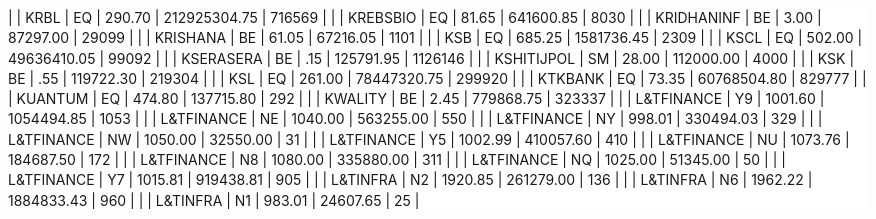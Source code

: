 |  | KRBL | EQ | 290.70 | 212925304.75 | 716569 |
|  | KREBSBIO | EQ | 81.65 | 641600.85 | 8030 |
|  | KRIDHANINF | BE | 3.00 | 87297.00 | 29099 |
|  | KRISHANA | BE | 61.05 | 67216.05 | 1101 |
|  | KSB | EQ | 685.25 | 1581736.45 | 2309 |
|  | KSCL | EQ | 502.00 | 49636410.05 | 99092 |
|  | KSERASERA | BE | .15 | 125791.95 | 1126146 |
|  | KSHITIJPOL | SM | 28.00 | 112000.00 | 4000 |
|  | KSK | BE | .55 | 119722.30 | 219304 |
|  | KSL | EQ | 261.00 | 78447320.75 | 299920 |
|  | KTKBANK | EQ | 73.35 | 60768504.80 | 829777 |
|  | KUANTUM | EQ | 474.80 | 137715.80 | 292 |
|  | KWALITY | BE | 2.45 | 779868.75 | 323337 |
|  | L&TFINANCE | Y9 | 1001.60 | 1054494.85 | 1053 |
|  | L&TFINANCE | NE | 1040.00 | 563255.00 | 550 |
|  | L&TFINANCE | NY | 998.01 | 330494.03 | 329 |
|  | L&TFINANCE | NW | 1050.00 | 32550.00 | 31 |
|  | L&TFINANCE | Y5 | 1002.99 | 410057.60 | 410 |
|  | L&TFINANCE | NU | 1073.76 | 184687.50 | 172 |
|  | L&TFINANCE | N8 | 1080.00 | 335880.00 | 311 |
|  | L&TFINANCE | NQ | 1025.00 | 51345.00 | 50 |
|  | L&TFINANCE | Y7 | 1015.81 | 919438.81 | 905 |
|  | L&TINFRA | N2 | 1920.85 | 261279.00 | 136 |
|  | L&TINFRA | N6 | 1962.22 | 1884833.43 | 960 |
|  | L&TINFRA | N1 | 983.01 | 24607.65 | 25 |
